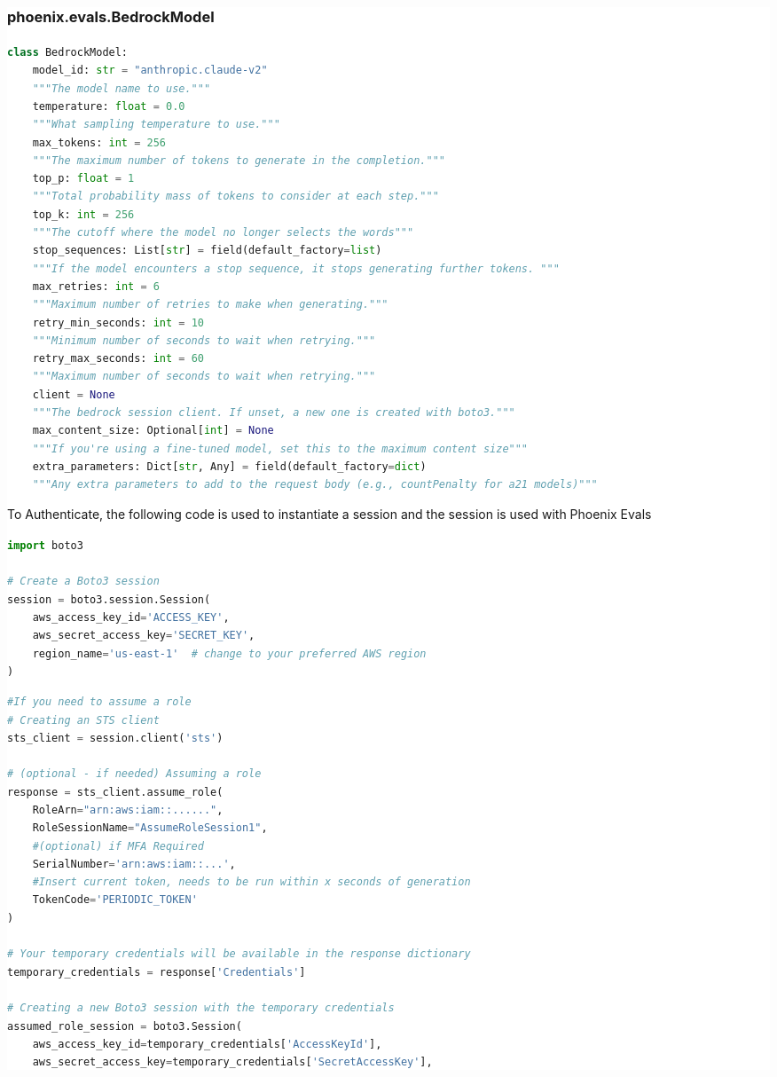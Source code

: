 ### phoenix.evals.BedrockModel

```python
class BedrockModel:
    model_id: str = "anthropic.claude-v2"
    """The model name to use."""
    temperature: float = 0.0
    """What sampling temperature to use."""
    max_tokens: int = 256
    """The maximum number of tokens to generate in the completion."""
    top_p: float = 1
    """Total probability mass of tokens to consider at each step."""
    top_k: int = 256
    """The cutoff where the model no longer selects the words"""
    stop_sequences: List[str] = field(default_factory=list)
    """If the model encounters a stop sequence, it stops generating further tokens. """
    max_retries: int = 6
    """Maximum number of retries to make when generating."""
    retry_min_seconds: int = 10
    """Minimum number of seconds to wait when retrying."""
    retry_max_seconds: int = 60
    """Maximum number of seconds to wait when retrying."""
    client = None
    """The bedrock session client. If unset, a new one is created with boto3."""
    max_content_size: Optional[int] = None
    """If you're using a fine-tuned model, set this to the maximum content size"""
    extra_parameters: Dict[str, Any] = field(default_factory=dict)
    """Any extra parameters to add to the request body (e.g., countPenalty for a21 models)"""
```

To Authenticate, the following code is used to instantiate a session and the session is used with Phoenix Evals

```python
import boto3

# Create a Boto3 session
session = boto3.session.Session(
    aws_access_key_id='ACCESS_KEY',
    aws_secret_access_key='SECRET_KEY',
    region_name='us-east-1'  # change to your preferred AWS region
)
```

```python
#If you need to assume a role
# Creating an STS client
sts_client = session.client('sts')

# (optional - if needed) Assuming a role
response = sts_client.assume_role(
    RoleArn="arn:aws:iam::......",
    RoleSessionName="AssumeRoleSession1",
    #(optional) if MFA Required
    SerialNumber='arn:aws:iam::...',
    #Insert current token, needs to be run within x seconds of generation
    TokenCode='PERIODIC_TOKEN'
)

# Your temporary credentials will be available in the response dictionary
temporary_credentials = response['Credentials']

# Creating a new Boto3 session with the temporary credentials
assumed_role_session = boto3.Session(
    aws_access_key_id=temporary_credentials['AccessKeyId'],
    aws_secret_access_key=temporary_credentials['SecretAccessKey'],
```